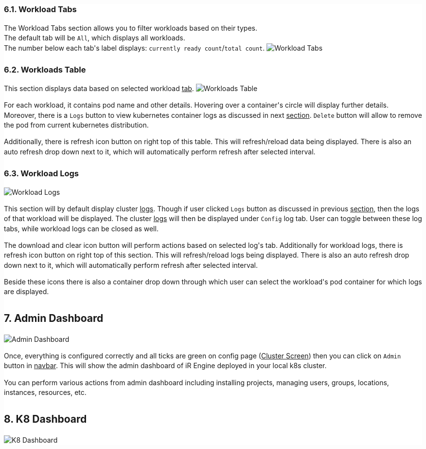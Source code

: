 ### 6.1. Workload Tabs
The Workload Tabs section allows you to filter workloads based on their types.   
The default tab will be `All`, which displays all workloads.  
The number below each tab's label displays: `currently ready count`/`total count`.
![Workload Tabs](../images/controlCenter/workloads-screen-tabs.jpg)

### 6.2. Workloads Table
This section displays data based on selected workload [tab](#61-workload-tabs).
![Workloads Table](../images/controlCenter/workloads-screen-table.jpg)

For each workload, it contains pod name and other details. Hovering over a container's circle will display further details. Moreover, there is a `Logs` button to view kubernetes container logs as discussed in next [section](#63-workload-logs). `Delete` button will allow to remove the pod from current kubernetes distribution.

Additionally, there is refresh icon button on right top of this table. This will refresh/reload data being displayed. There is also an auto refresh drop down next to it, which will automatically perform refresh after selected interval.

### 6.3. Workload Logs

![Workload Logs](../images/controlCenter/workloads-screen-logs.jpg)

This section will by default display cluster [logs](#37-logs). Though if user clicked `Logs` button as discussed in previous [section](#62-workloads-table), then the logs of that workload will be displayed. The cluster [logs](#37-logs) will then be displayed under `Config` log tab. User can toggle between these log tabs, while workload logs can be closed as well.

The download and clear icon button will perform actions based on selected log's tab. Additionally for workload logs, there is refresh icon button on right top of this section. This will refresh/reload logs being displayed. There is also an auto refresh drop down next to it, which will automatically perform refresh after selected interval.

Beside these icons there is also a container drop down through which user can select the workload's pod container for which logs are displayed.

## 7. Admin Dashboard

![Admin Dashboard](../images/controlCenter/admin-dashboard.jpg)

Once, everything is configured correctly and all ticks are green on config page ([Cluster Screen](#3-cluster-screen)) then you can click on `Admin` button in [navbar](#32-navbar). This will show the admin dashboard of iR Engine deployed in your local k8s cluster.

You can perform various actions from admin dashboard including installing projects, managing users, groups, locations, instances, resources, etc.

## 8. K8 Dashboard

![K8 Dashboard](../images/controlCenter/k8s-dashboard.jpg)
